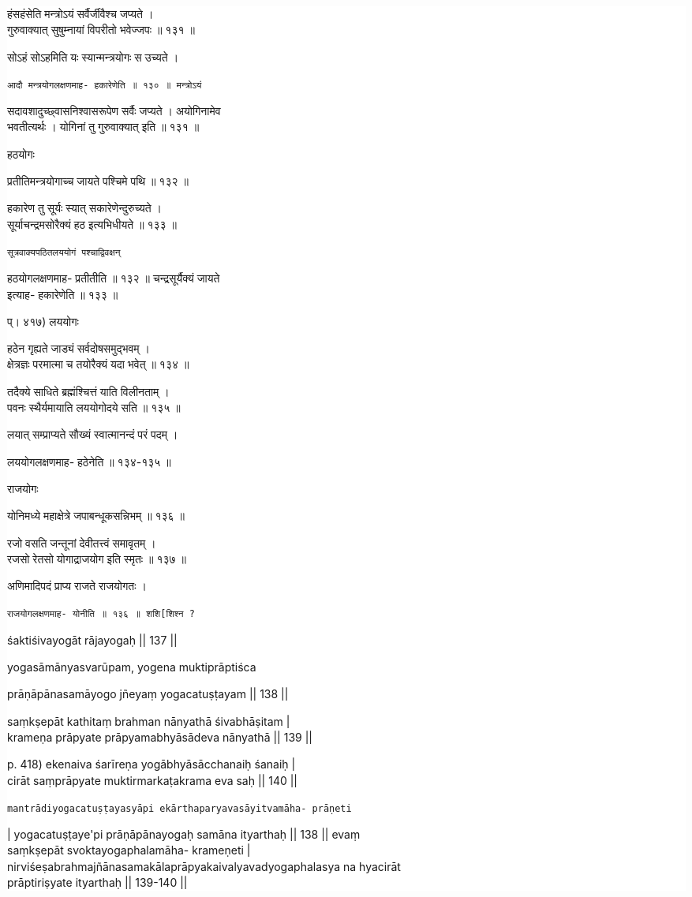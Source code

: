 हंसहंसेति मन्त्रोऽयं सर्वैर्जीवैश्च जप्यते ।  
गुरुवाक्यात् सुषुम्नायां विपरीतो भवेज्जपः ॥ १३१ ॥  
  
सोऽहं सोऽहमिति यः स्यान्मन्त्रयोगः स उच्यते ।  
  
	आदौ मन्त्रयोगलक्षणमाह- हकारेणेति ॥ १३० ॥ मन्त्रोऽयं   
सदावशादुच्छ्वासनिश्वासरूपेण सर्वैः जप्यते । अयोगिनामेव   
भवतीत्यर्थः । योगिनां तु गुरुवाक्यात् इति ॥ १३१ ॥  
  
हठयोगः  
  
प्रतीतिमन्त्रयोगाच्च जायते पश्चिमे पथि ॥ १३२ ॥  
  
हकारेण तु सूर्यः स्यात् सकारेणेन्दुरुच्यते ।  
सूर्याचन्द्रमसोरैक्यं हठ इत्यभिधीयते ॥ १३३ ॥  
  
	सूत्रवाक्यपठितलययोगं पश्चाद्विवक्षन्   
हठयोगलक्षणमाह- प्रतीतीति ॥ १३२ ॥ चन्द्रसूर्यैक्यं जायते   
इत्याह- हकारेणेति ॥ १३३ ॥  
  
प्। ४१७) 			लययोगः  
  
हठेन गृह्यते जाड्यं सर्वदोषसमुद्भवम् ।  
क्षेत्रज्ञः परमात्मा च तयोरैक्यं यदा भवेत् ॥ १३४ ॥  
  
तदैक्ये साधिते ब्रह्मंश्चित्तं याति विलीनताम् ।  
पवनः स्थैर्यमायाति लययोगोदये सति ॥ १३५ ॥  
  
लयात् सम्प्राप्यते सौख्यं स्वात्मानन्दं परं पदम् ।  
  
लययोगलक्षणमाह- हठेनेति ॥ १३४-१३५ ॥  
  
राजयोगः  
  
योनिमध्ये महाक्षेत्रे जपाबन्धूकसन्निभम् ॥ १३६ ॥  
  
रजो वसति जन्तूनां देवीतत्त्वं समावृतम् ।  
रजसो रेतसो योगाद्राजयोग इति स्मृतः ॥ १३७ ॥  
  
अणिमादिपदं प्राप्य राजते राजयोगतः ।  
  
	राजयोगलक्षणमाह- योनीति ॥ १३६ ॥ शशि[शिश्न ?  
śaktiśivayogāt rājayogaḥ || 137 ||  
  
yogasāmānyasvarūpam, yogena muktiprāptiśca  
  
prāṇāpānasamāyogo jñeyaṃ yogacatuṣṭayam || 138 ||  
  
saṃkṣepāt kathitaṃ brahman nānyathā śivabhāṣitam |  
krameṇa prāpyate prāpyamabhyāsādeva nānyathā || 139 ||  
  
p. 418) ekenaiva śarīreṇa yogābhyāsācchanaiḥ śanaiḥ |  
cirāt saṃprāpyate muktirmarkaṭakrama eva saḥ || 140 ||  
  
	mantrādiyogacatuṣṭayasyāpi ekārthaparyavasāyitvamāha- prāṇeti   
| yogacatuṣṭaye'pi prāṇāpānayogaḥ samāna ityarthaḥ || 138 || evaṃ   
saṃkṣepāt svoktayogaphalamāha- krameṇeti |   
nirviśeṣabrahmajñānasamakālaprāpyakaivalyavadyogaphalasya na hyacirāt   
prāptiriṣyate ityarthaḥ || 139-140 ||  
  